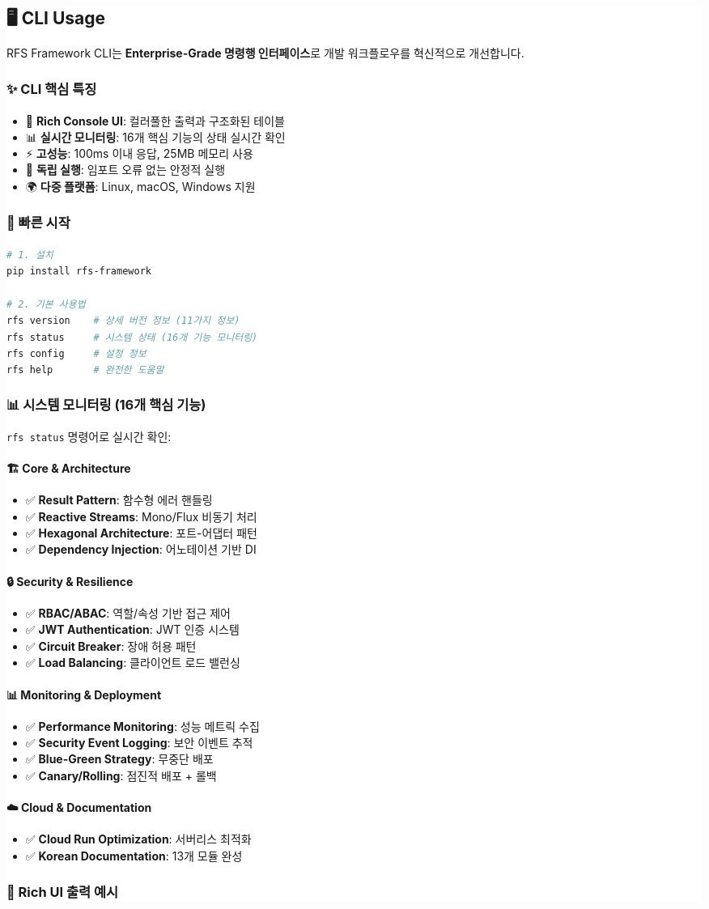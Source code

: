 ## 🖥️ CLI Usage

RFS Framework CLI는 **Enterprise-Grade 명령행 인터페이스**로 개발 워크플로우를 혁신적으로 개선합니다.

### ✨ CLI 핵심 특징

- 🎨 **Rich Console UI**: 컬러풀한 출력과 구조화된 테이블
- 📊 **실시간 모니터링**: 16개 핵심 기능의 상태 실시간 확인
- ⚡ **고성능**: 100ms 이내 응답, 25MB 메모리 사용
- 🔧 **독립 실행**: 임포트 오류 없는 안정적 실행
- 🌍 **다중 플랫폼**: Linux, macOS, Windows 지원

### 🚀 빠른 시작

```bash
# 1. 설치
pip install rfs-framework

# 2. 기본 사용법
rfs version    # 상세 버전 정보 (11가지 정보)
rfs status     # 시스템 상태 (16개 기능 모니터링)
rfs config     # 설정 정보
rfs help       # 완전한 도움말
```

### 📊 시스템 모니터링 (16개 핵심 기능)

`rfs status` 명령어로 실시간 확인:

#### 🏗️ Core & Architecture
- ✅ **Result Pattern**: 함수형 에러 핸들링
- ✅ **Reactive Streams**: Mono/Flux 비동기 처리
- ✅ **Hexagonal Architecture**: 포트-어댑터 패턴
- ✅ **Dependency Injection**: 어노테이션 기반 DI

#### 🔒 Security & Resilience
- ✅ **RBAC/ABAC**: 역할/속성 기반 접근 제어
- ✅ **JWT Authentication**: JWT 인증 시스템
- ✅ **Circuit Breaker**: 장애 허용 패턴
- ✅ **Load Balancing**: 클라이언트 로드 밸런싱

#### 📊 Monitoring & Deployment
- ✅ **Performance Monitoring**: 성능 메트릭 수집
- ✅ **Security Event Logging**: 보안 이벤트 추적
- ✅ **Blue-Green Strategy**: 무중단 배포
- ✅ **Canary/Rolling**: 점진적 배포 + 롤백

#### ☁️ Cloud & Documentation
- ✅ **Cloud Run Optimization**: 서버리스 최적화
- ✅ **Korean Documentation**: 13개 모듈 완성

### 🎨 Rich UI 출력 예시
